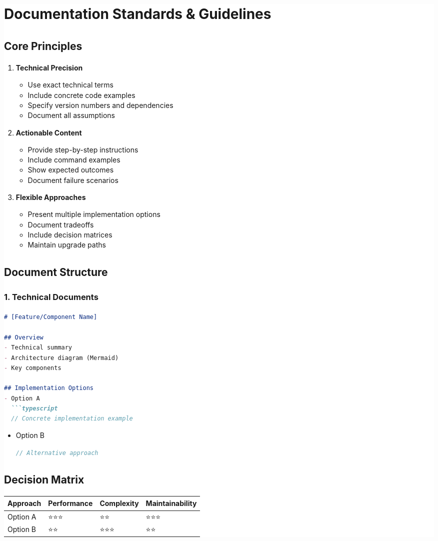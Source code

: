 # Documentation Standards & Guidelines

## Core Principles

1. **Technical Precision**
   - Use exact technical terms
   - Include concrete code examples
   - Specify version numbers and dependencies
   - Document all assumptions

2. **Actionable Content**
   - Provide step-by-step instructions
   - Include command examples
   - Show expected outcomes
   - Document failure scenarios

3. **Flexible Approaches**
   - Present multiple implementation options
   - Document tradeoffs
   - Include decision matrices
   - Maintain upgrade paths

## Document Structure

### 1. Technical Documents
```markdown
# [Feature/Component Name]

## Overview
- Technical summary
- Architecture diagram (Mermaid)
- Key components

## Implementation Options
- Option A
  ```typescript
  // Concrete implementation example
  ```
- Option B
  ```typescript
  // Alternative approach
  ```

## Decision Matrix
| Approach | Performance | Complexity | Maintainability |
|----------|------------|------------|-----------------|
| Option A | ⭐⭐⭐    | ⭐⭐      | ⭐⭐⭐         |
| Option B | ⭐⭐      | ⭐⭐⭐    | ⭐⭐           |
